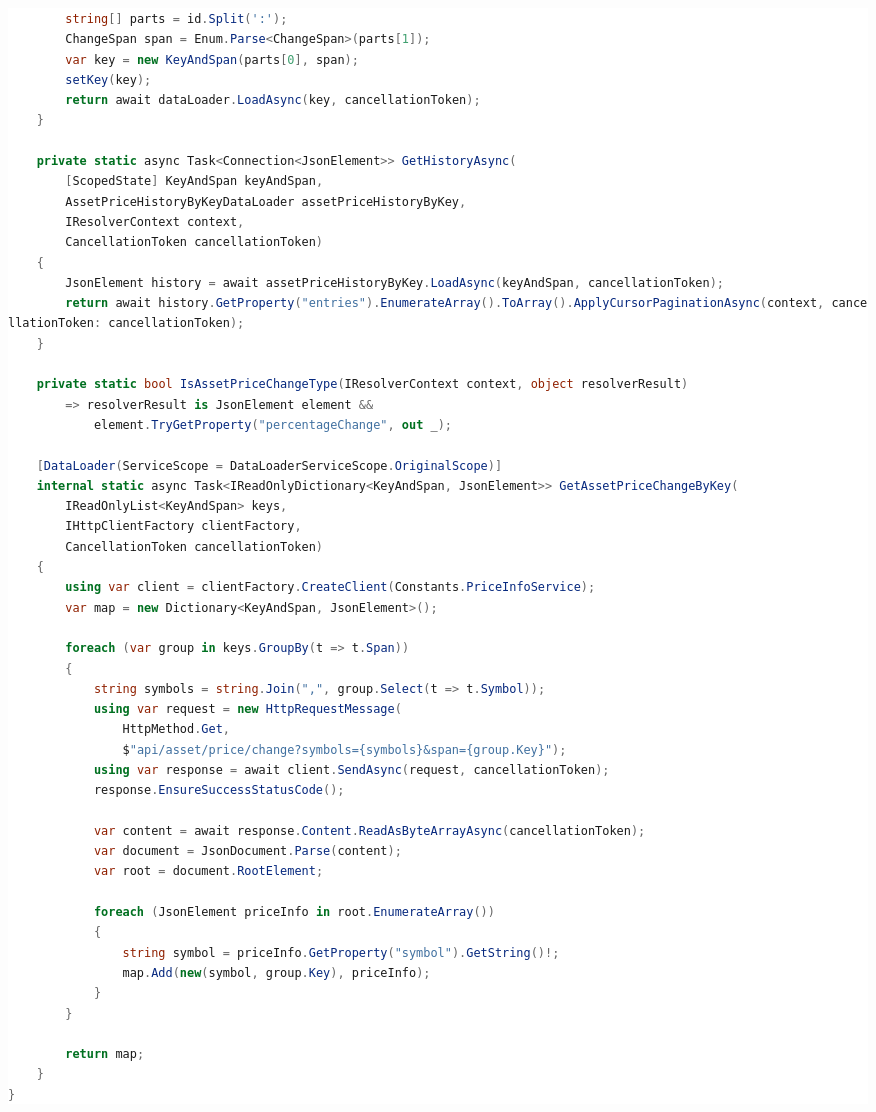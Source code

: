```csharp title="/Types/Assets/AssetPriceChangeType.cs"
        string[] parts = id.Split(':');
        ChangeSpan span = Enum.Parse<ChangeSpan>(parts[1]);
        var key = new KeyAndSpan(parts[0], span);
        setKey(key);
        return await dataLoader.LoadAsync(key, cancellationToken);
    }

    private static async Task<Connection<JsonElement>> GetHistoryAsync(
        [ScopedState] KeyAndSpan keyAndSpan,
        AssetPriceHistoryByKeyDataLoader assetPriceHistoryByKey,
        IResolverContext context,
        CancellationToken cancellationToken)
    {
        JsonElement history = await assetPriceHistoryByKey.LoadAsync(keyAndSpan, cancellationToken);
        return await history.GetProperty("entries").EnumerateArray().ToArray().ApplyCursorPaginationAsync(context, cancellationToken: cancellationToken);
    }

    private static bool IsAssetPriceChangeType(IResolverContext context, object resolverResult)
        => resolverResult is JsonElement element &&
            element.TryGetProperty("percentageChange", out _);

    [DataLoader(ServiceScope = DataLoaderServiceScope.OriginalScope)]
    internal static async Task<IReadOnlyDictionary<KeyAndSpan, JsonElement>> GetAssetPriceChangeByKey(
        IReadOnlyList<KeyAndSpan> keys,
        IHttpClientFactory clientFactory,
        CancellationToken cancellationToken)
    {
        using var client = clientFactory.CreateClient(Constants.PriceInfoService);
        var map = new Dictionary<KeyAndSpan, JsonElement>();

        foreach (var group in keys.GroupBy(t => t.Span))
        {
            string symbols = string.Join(",", group.Select(t => t.Symbol));
            using var request = new HttpRequestMessage(
                HttpMethod.Get,
                $"api/asset/price/change?symbols={symbols}&span={group.Key}");
            using var response = await client.SendAsync(request, cancellationToken);
            response.EnsureSuccessStatusCode();

            var content = await response.Content.ReadAsByteArrayAsync(cancellationToken);
            var document = JsonDocument.Parse(content);
            var root = document.RootElement;

            foreach (JsonElement priceInfo in root.EnumerateArray())
            {
                string symbol = priceInfo.GetProperty("symbol").GetString()!;
                map.Add(new(symbol, group.Key), priceInfo);
            }
        }

        return map;
    }
}
```
